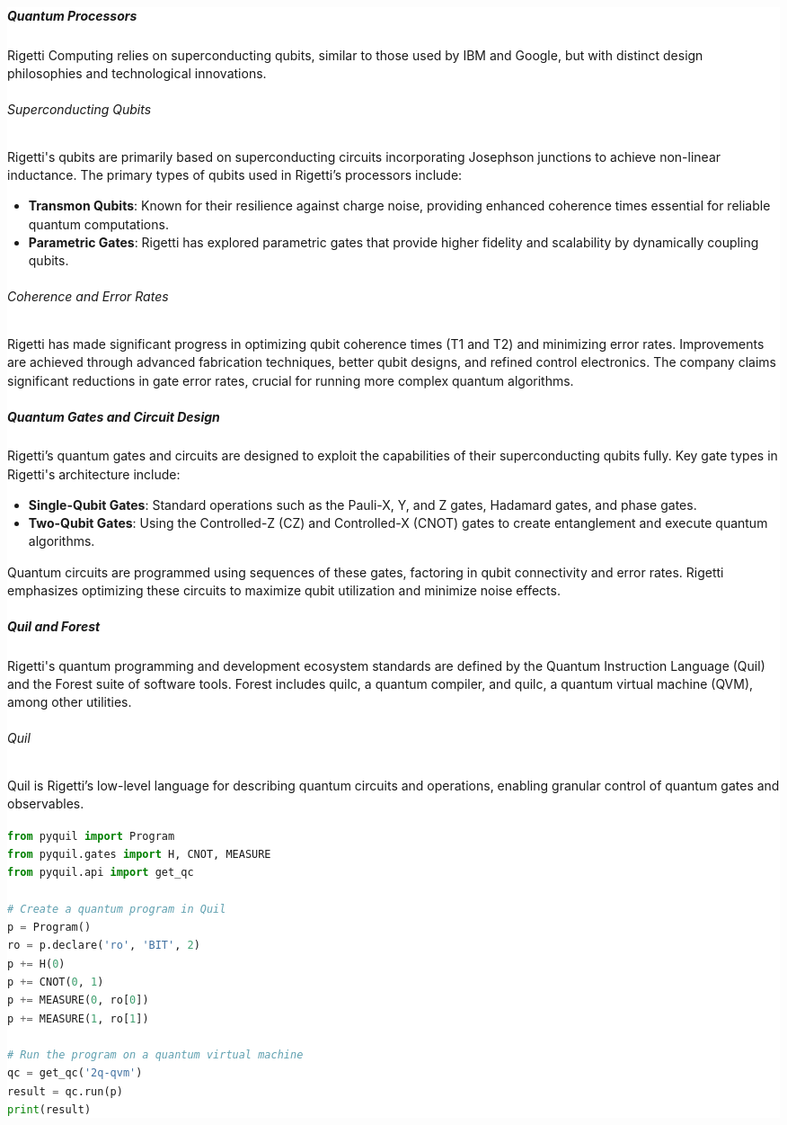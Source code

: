 ##### Quantum Processors

Rigetti Computing relies on superconducting qubits, similar to those used by IBM and Google, but with distinct design philosophies and technological innovations.

###### Superconducting Qubits

Rigetti's qubits are primarily based on superconducting circuits incorporating Josephson junctions to achieve non-linear inductance. The primary types of qubits used in Rigetti’s processors include:

- **Transmon Qubits**: Known for their resilience against charge noise, providing enhanced coherence times essential for reliable quantum computations.
- **Parametric Gates**: Rigetti has explored parametric gates that provide higher fidelity and scalability by dynamically coupling qubits.

###### Coherence and Error Rates

Rigetti has made significant progress in optimizing qubit coherence times (T1 and T2) and minimizing error rates. Improvements are achieved through advanced fabrication techniques, better qubit designs, and refined control electronics. The company claims significant reductions in gate error rates, crucial for running more complex quantum algorithms.

##### Quantum Gates and Circuit Design

Rigetti’s quantum gates and circuits are designed to exploit the capabilities of their superconducting qubits fully. Key gate types in Rigetti's architecture include:

- **Single-Qubit Gates**: Standard operations such as the Pauli-X, Y, and Z gates, Hadamard gates, and phase gates.
- **Two-Qubit Gates**: Using the Controlled-Z (CZ) and Controlled-X (CNOT) gates to create entanglement and execute quantum algorithms.

Quantum circuits are programmed using sequences of these gates, factoring in qubit connectivity and error rates. Rigetti emphasizes optimizing these circuits to maximize qubit utilization and minimize noise effects.

##### Quil and Forest

Rigetti's quantum programming and development ecosystem standards are defined by the Quantum Instruction Language (Quil) and the Forest suite of software tools. Forest includes quilc, a quantum compiler, and quilc, a quantum virtual machine (QVM), among other utilities.

###### Quil

Quil is Rigetti’s low-level language for describing quantum circuits and operations, enabling granular control of quantum gates and observables.

```python
from pyquil import Program
from pyquil.gates import H, CNOT, MEASURE
from pyquil.api import get_qc

# Create a quantum program in Quil
p = Program()
ro = p.declare('ro', 'BIT', 2)
p += H(0)
p += CNOT(0, 1)
p += MEASURE(0, ro[0])
p += MEASURE(1, ro[1])

# Run the program on a quantum virtual machine
qc = get_qc('2q-qvm')
result = qc.run(p)
print(result)
```
